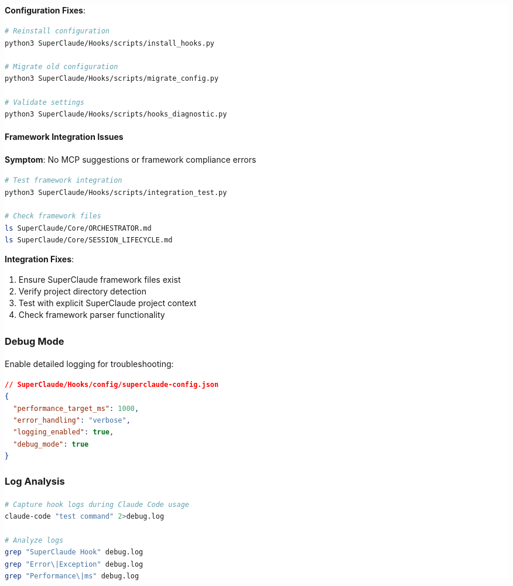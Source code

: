 **Configuration Fixes**:
```bash
# Reinstall configuration
python3 SuperClaude/Hooks/scripts/install_hooks.py

# Migrate old configuration
python3 SuperClaude/Hooks/scripts/migrate_config.py

# Validate settings
python3 SuperClaude/Hooks/scripts/hooks_diagnostic.py
```

#### Framework Integration Issues

**Symptom**: No MCP suggestions or framework compliance errors
```bash
# Test framework integration
python3 SuperClaude/Hooks/scripts/integration_test.py

# Check framework files
ls SuperClaude/Core/ORCHESTRATOR.md
ls SuperClaude/Core/SESSION_LIFECYCLE.md
```

**Integration Fixes**:
1. Ensure SuperClaude framework files exist
2. Verify project directory detection
3. Test with explicit SuperClaude project context
4. Check framework parser functionality

### Debug Mode

Enable detailed logging for troubleshooting:

```json
// SuperClaude/Hooks/config/superclaude-config.json
{
  "performance_target_ms": 1000,
  "error_handling": "verbose",
  "logging_enabled": true,
  "debug_mode": true
}
```

### Log Analysis

```bash
# Capture hook logs during Claude Code usage
claude-code "test command" 2>debug.log

# Analyze logs
grep "SuperClaude Hook" debug.log
grep "Error\|Exception" debug.log
grep "Performance\|ms" debug.log
```
